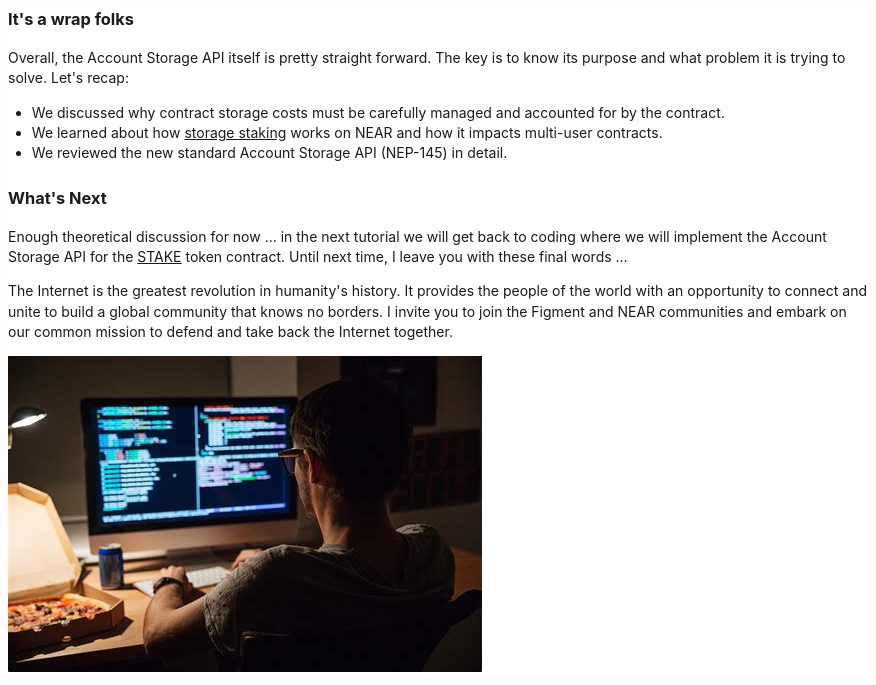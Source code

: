 
### It's a wrap folks
Overall, the Account Storage API itself is pretty straight forward. The key is to know its purpose and what problem it is trying to solve. Let's recap:

- We discussed why contract storage costs must be carefully managed and accounted for by the contract.
- We learned about how [storage staking][1] works on NEAR and how it impacts multi-user contracts.
- We reviewed the new standard Account Storage API (NEP-145) in detail.

### What's Next
Enough theoretical discussion for now ... in the next tutorial we will get back to coding where we will implement the Account Storage API for the [STAKE][5] token contract. Until next time, I leave you with these final words ...

The Internet is the greatest revolution in humanity's history. It provides the people of the world with an opportunity to connect and unite to build a global community that knows no borders. I invite you to join the Figment and NEAR communities and embark on our common mission to defend and take back the Internet together.

![](../../../../.gitbook/assets/oysterpack-smart-coder.jpeg)

[1]: https://docs.near.org/docs/concepts/storage-staking
[2]: https://docs.near.org/docs/concepts/storage-staking#the-million-cheap-data-additions-attack
[3]: https://learn.figment.io/network-documentation/near/tutorials/1-project_overview/2-fungible-token#what-does-account-registration-have-to-do-with-fungible-tokens
[4]: https://github.com/near/NEPs/discussions/145
[5]: https://github.com/oysterpack/oysterpack-near-stake-token